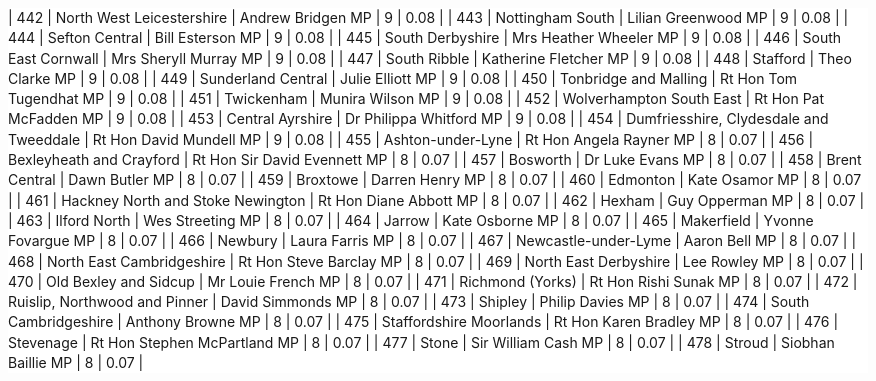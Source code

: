 | 442 | North West Leicestershire | Andrew Bridgen MP | 9 | 0.08 |
| 443 | Nottingham South | Lilian Greenwood MP | 9 | 0.08 |
| 444 | Sefton Central | Bill Esterson MP | 9 | 0.08 |
| 445 | South Derbyshire | Mrs Heather Wheeler MP | 9 | 0.08 |
| 446 | South East Cornwall | Mrs Sheryll Murray MP | 9 | 0.08 |
| 447 | South Ribble | Katherine Fletcher MP | 9 | 0.08 |
| 448 | Stafford | Theo Clarke MP | 9 | 0.08 |
| 449 | Sunderland Central | Julie Elliott MP | 9 | 0.08 |
| 450 | Tonbridge and Malling | Rt Hon Tom Tugendhat MP | 9 | 0.08 |
| 451 | Twickenham | Munira Wilson MP | 9 | 0.08 |
| 452 | Wolverhampton South East | Rt Hon Pat McFadden MP | 9 | 0.08 |
| 453 | Central Ayrshire | Dr Philippa Whitford MP | 9 | 0.08 |
| 454 | Dumfriesshire, Clydesdale and Tweeddale | Rt Hon David Mundell MP | 9 | 0.08 |
| 455 | Ashton-under-Lyne | Rt Hon Angela Rayner MP | 8 | 0.07 |
| 456 | Bexleyheath and Crayford | Rt Hon Sir David Evennett MP | 8 | 0.07 |
| 457 | Bosworth | Dr Luke Evans MP | 8 | 0.07 |
| 458 | Brent Central | Dawn Butler MP | 8 | 0.07 |
| 459 | Broxtowe | Darren Henry MP | 8 | 0.07 |
| 460 | Edmonton | Kate Osamor MP | 8 | 0.07 |
| 461 | Hackney North and Stoke Newington | Rt Hon Diane Abbott MP | 8 | 0.07 |
| 462 | Hexham | Guy Opperman MP | 8 | 0.07 |
| 463 | Ilford North | Wes Streeting MP | 8 | 0.07 |
| 464 | Jarrow | Kate Osborne MP | 8 | 0.07 |
| 465 | Makerfield | Yvonne Fovargue MP | 8 | 0.07 |
| 466 | Newbury | Laura Farris MP | 8 | 0.07 |
| 467 | Newcastle-under-Lyme | Aaron Bell MP | 8 | 0.07 |
| 468 | North East Cambridgeshire | Rt Hon Steve Barclay MP | 8 | 0.07 |
| 469 | North East Derbyshire | Lee Rowley MP | 8 | 0.07 |
| 470 | Old Bexley and Sidcup | Mr Louie French MP | 8 | 0.07 |
| 471 | Richmond (Yorks) | Rt Hon Rishi Sunak MP | 8 | 0.07 |
| 472 | Ruislip, Northwood and Pinner | David Simmonds MP | 8 | 0.07 |
| 473 | Shipley | Philip Davies MP | 8 | 0.07 |
| 474 | South Cambridgeshire | Anthony Browne MP | 8 | 0.07 |
| 475 | Staffordshire Moorlands | Rt Hon Karen Bradley MP | 8 | 0.07 |
| 476 | Stevenage | Rt Hon Stephen McPartland MP | 8 | 0.07 |
| 477 | Stone | Sir William Cash MP | 8 | 0.07 |
| 478 | Stroud | Siobhan Baillie MP | 8 | 0.07 |